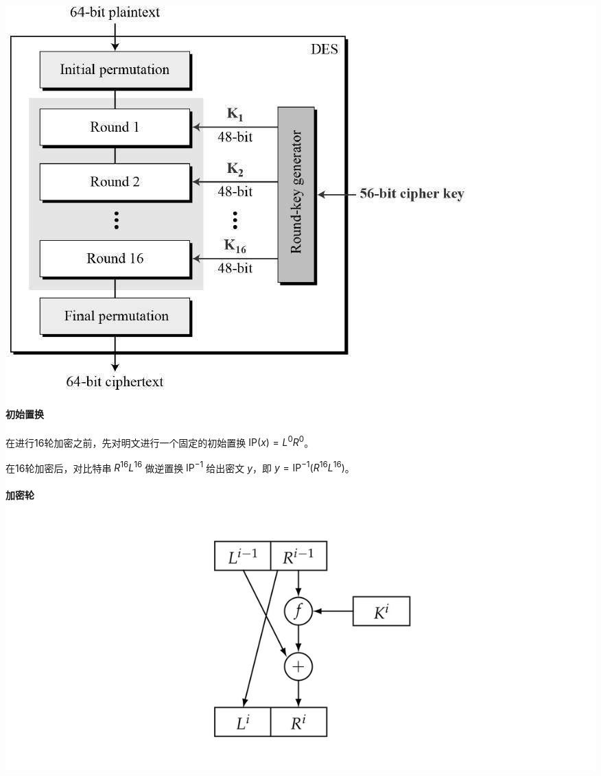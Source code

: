 ![avatar](./img/des.png)



#### 初始置换

在进行16轮加密之前，先对明文进行一个固定的初始置换 $\text{IP}(x) = L^0R^0$。

在16轮加密后，对比特串 $R^{16}L^{16}$ 做逆置换 $\text{IP}^{-1}$ 给出密文 $y$，即 $y = \text{IP}^{-1}(R^{16}L^{16})$。



#### 加密轮

![](./img/DES_round.png)
